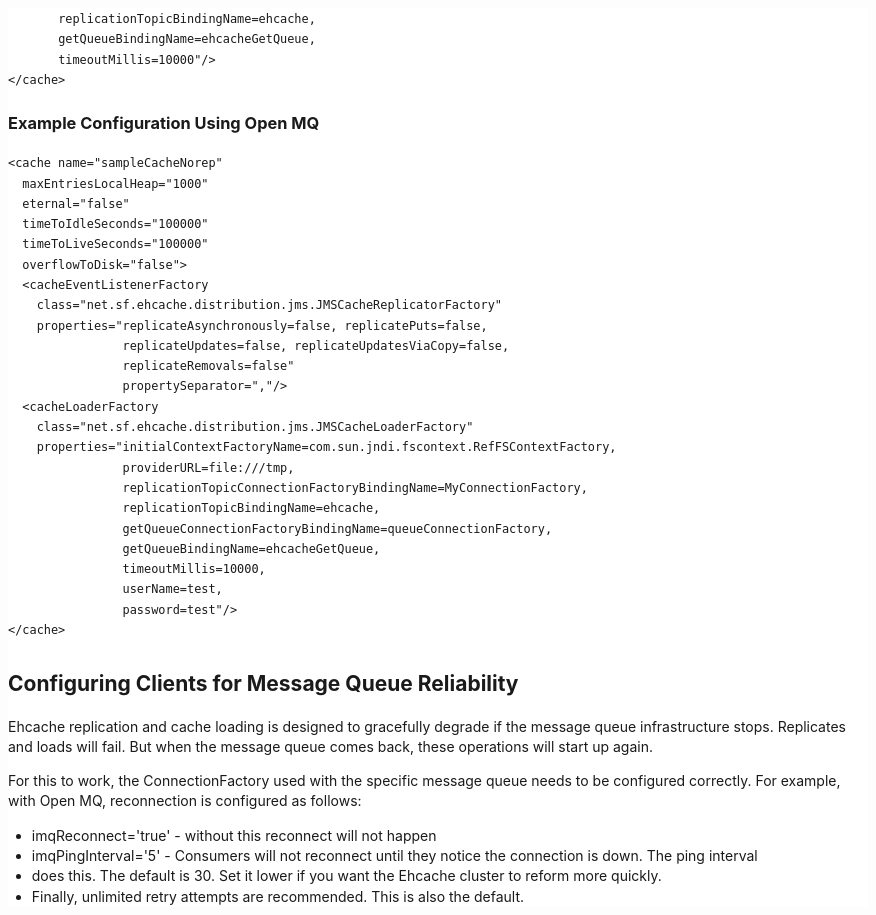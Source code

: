            replicationTopicBindingName=ehcache,
           getQueueBindingName=ehcacheGetQueue,
           timeoutMillis=10000"/>
    </cache>
    

### Example Configuration Using Open MQ

    
    <cache name="sampleCacheNorep"
      maxEntriesLocalHeap="1000"
      eternal="false"
      timeToIdleSeconds="100000"
      timeToLiveSeconds="100000"
      overflowToDisk="false">
      <cacheEventListenerFactory
        class="net.sf.ehcache.distribution.jms.JMSCacheReplicatorFactory"
        properties="replicateAsynchronously=false, replicatePuts=false,
                    replicateUpdates=false, replicateUpdatesViaCopy=false,
                    replicateRemovals=false"
                    propertySeparator=","/>
      <cacheLoaderFactory 
        class="net.sf.ehcache.distribution.jms.JMSCacheLoaderFactory"
        properties="initialContextFactoryName=com.sun.jndi.fscontext.RefFSContextFactory,
                    providerURL=file:///tmp,
                    replicationTopicConnectionFactoryBindingName=MyConnectionFactory,
                    replicationTopicBindingName=ehcache,
                    getQueueConnectionFactoryBindingName=queueConnectionFactory,
                    getQueueBindingName=ehcacheGetQueue,
                    timeoutMillis=10000,
                    userName=test,
                    password=test"/>
    </cache>
    

## Configuring Clients for Message Queue Reliability

Ehcache replication and cache loading is designed to gracefully degrade if the message queue infrastructure
stops. Replicates and loads will fail. But when the message queue comes back, these operations will start
up again.

For this to work, the ConnectionFactory used with the specific message queue needs to be configured correctly.
For example, with Open MQ, reconnection is configured as follows:

* imqReconnect='true' - without this reconnect will not happen
* imqPingInterval='5' - Consumers will not reconnect until they notice the connection is down. The ping interval
* does this. The default is 30. Set it lower if you want the Ehcache cluster to reform more quickly.
* Finally, unlimited retry attempts are recommended. This is also the default.
